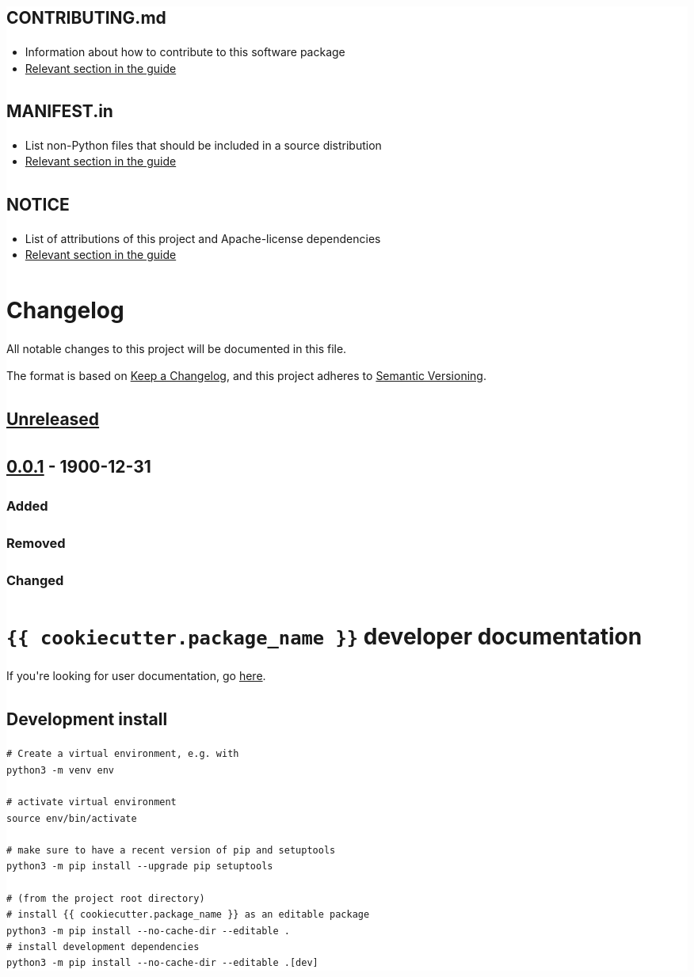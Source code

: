 ## CONTRIBUTING.md

- Information about how to contribute to this software package
- [Relevant section in the guide](https://guide.esciencecenter.nl/#/best_practices/documentation?id=contribution-guidelines)

## MANIFEST.in

- List non-Python files that should be included in a source distribution
- [Relevant section in the guide](https://guide.esciencecenter.nl/#/best_practices/language_guides/python?id=building-and-packaging-code)

## NOTICE

- List of attributions of this project and Apache-license dependencies
- [Relevant section in the guide](https://guide.esciencecenter.nl/#/best_practices/licensing?id=notice)
# Changelog
All notable changes to this project will be documented in this file.

The format is based on [Keep a Changelog](https://keepachangelog.com/en/1.0.0/),
and this project adheres to [Semantic Versioning](https://semver.org/spec/v2.0.0.html).

## [Unreleased]

## [0.0.1] - 1900-12-31

### Added

### Removed

### Changed

[Unreleased]: https://github.com/olivierlacan/keep-a-changelog/compare/v1.0.0...HEAD
[0.0.1]: https://github.com/olivierlacan/keep-a-changelog/releases/tag/v0.0.1
# `{{ cookiecutter.package_name }}` developer documentation

If you're looking for user documentation, go [here](README.md).

## Development install

```shell
# Create a virtual environment, e.g. with
python3 -m venv env

# activate virtual environment
source env/bin/activate

# make sure to have a recent version of pip and setuptools
python3 -m pip install --upgrade pip setuptools

# (from the project root directory)
# install {{ cookiecutter.package_name }} as an editable package
python3 -m pip install --no-cache-dir --editable .
# install development dependencies
python3 -m pip install --no-cache-dir --editable .[dev]
```


[homepage]: https://www.contributor-covenant.org